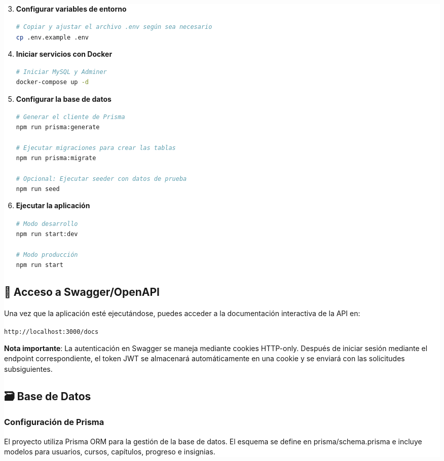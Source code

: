 3. **Configurar variables de entorno**

   ```bash
   # Copiar y ajustar el archivo .env según sea necesario
   cp .env.example .env
   ```

4. **Iniciar servicios con Docker**

   ```bash
   # Iniciar MySQL y Adminer
   docker-compose up -d
   ```

5. **Configurar la base de datos**

   ```bash
   # Generar el cliente de Prisma
   npm run prisma:generate

   # Ejecutar migraciones para crear las tablas
   npm run prisma:migrate

   # Opcional: Ejecutar seeder con datos de prueba
   npm run seed
   ```

6. **Ejecutar la aplicación**

   ```bash
   # Modo desarrollo
   npm run start:dev

   # Modo producción
   npm run start
   ```

## 📖 Acceso a Swagger/OpenAPI

Una vez que la aplicación esté ejecutándose, puedes acceder a la documentación interactiva de la API en:

```
http://localhost:3000/docs
```

**Nota importante**: La autenticación en Swagger se maneja mediante cookies HTTP-only. Después de iniciar sesión mediante el endpoint correspondiente, el token JWT se almacenará automáticamente en una cookie y se enviará con las solicitudes subsiguientes.

## 🗃️ Base de Datos

### Configuración de Prisma

El proyecto utiliza Prisma ORM para la gestión de la base de datos. El esquema se define en prisma/schema.prisma e incluye modelos para usuarios, cursos, capítulos, progreso e insignias.
